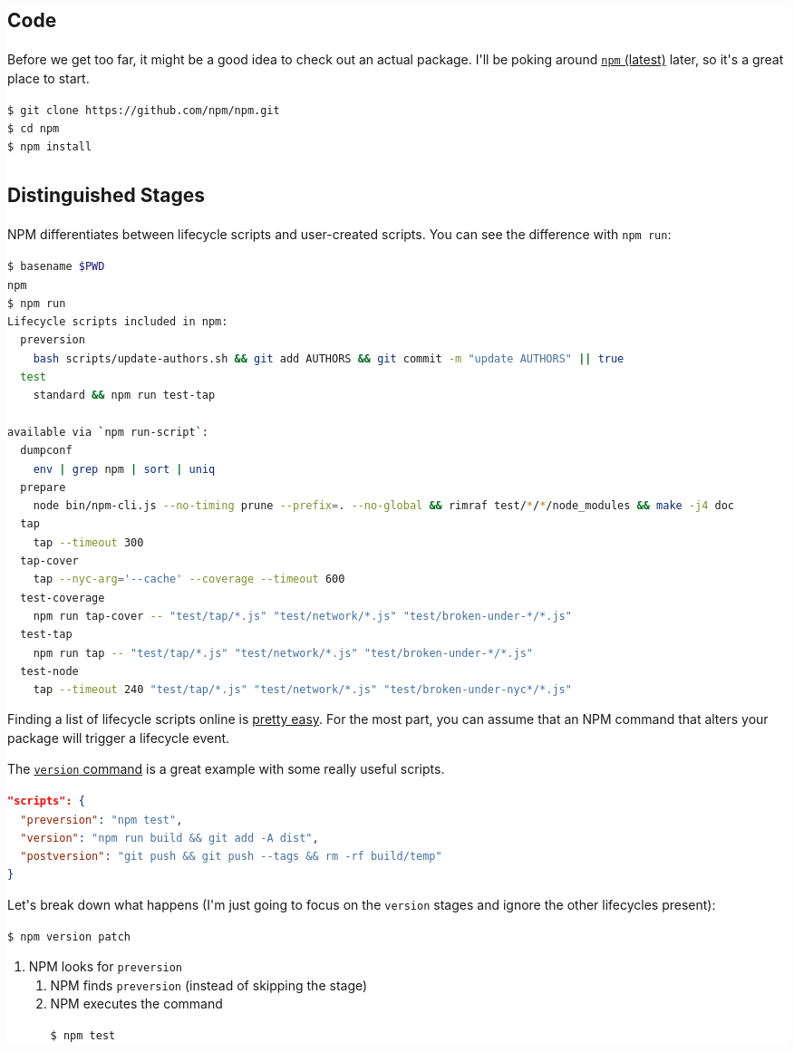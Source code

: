 ## Code

Before we get too far, it might be a good idea to check out an actual package. I'll be poking around [`npm` (latest)](https://github.com/npm/npm) later, so it's a great place to start.

```bash
$ git clone https://github.com/npm/npm.git
$ cd npm
$ npm install
```

## Distinguished Stages

NPM differentiates between lifecycle scripts and user-created scripts. You can see the difference with `npm run`:
```bash
$ basename $PWD
npm
$ npm run
Lifecycle scripts included in npm:
  preversion
    bash scripts/update-authors.sh && git add AUTHORS && git commit -m "update AUTHORS" || true
  test
    standard && npm run test-tap

available via `npm run-script`:
  dumpconf
    env | grep npm | sort | uniq
  prepare
    node bin/npm-cli.js --no-timing prune --prefix=. --no-global && rimraf test/*/*/node_modules && make -j4 doc
  tap
    tap --timeout 300
  tap-cover
    tap --nyc-arg='--cache' --coverage --timeout 600
  test-coverage
    npm run tap-cover -- "test/tap/*.js" "test/network/*.js" "test/broken-under-*/*.js"
  test-tap
    npm run tap -- "test/tap/*.js" "test/network/*.js" "test/broken-under-*/*.js"
  test-node
    tap --timeout 240 "test/tap/*.js" "test/network/*.js" "test/broken-under-nyc*/*.js"
```
Finding a list of lifecycle scripts online is [pretty easy](https://docs.npmjs.com/misc/scripts#description). For the most part, you can assume that an NPM command that alters your package will trigger a lifecycle event.

The [`version` command](https://docs.npmjs.com/cli/version#description) is a great example with some really useful scripts.
```json
"scripts": {
  "preversion": "npm test",
  "version": "npm run build && git add -A dist",
  "postversion": "git push && git push --tags && rm -rf build/temp"
}
```
Let's break down what happens (I'm just going to focus on the `version` stages and ignore the other lifecycles present):
```bash
$ npm version patch
```
1. NPM looks for `preversion`
    1. NPM finds `preversion` (instead of skipping the stage)
    2. NPM executes the command
        ```bash
        $ npm test